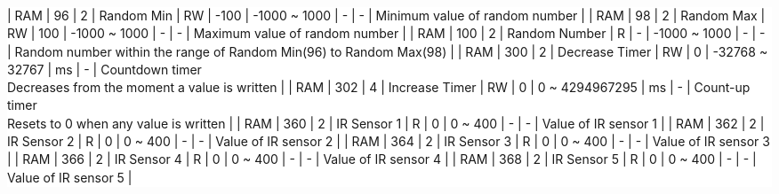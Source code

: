 |  RAM  |  96  |      2       |  Random Min  |  RW   |    -100    |          -1000 ~ 1000           |  \-  | \-                                                                                                                                                                                                        | Minimum value of random number                                                                                                                                                                                                                                            |
|  RAM  |  98  |      2       |  Random Max  |  RW   |    100    |          -1000 ~ 1000           |  \-  | \-                                                                                                                                                                                                         | Maximum value of random number                                                                                                                                                                                                                                            |
|  RAM  |  100  |      2       |  Random Number  |  R   |    -    |          -1000 ~ 1000           |  \-  | \-                                                                                                                                                                                                        | Random number within the range of Random Min(96) to Random Max(98)                                                                                                                                                                                                        |
|  RAM  |  300  |      2       |  Decrease Timer  |  RW   |    0    |          -32768 ~ 32767           |  ms  | \-                                                                                                                                                                                                    | Countdown timer<br>Decreases from the moment a value is written                                                                                                                                                                                                           |
|  RAM  |  302  |      4       |  Increase Timer  |  RW   |    0    |          0 ~ 4294967295           |  ms  | \-                                                                                                                                                                                                    | Count-up timer<br>Resets to 0 when any value is written                                                                                                                                                                                                                  |
|  RAM  |  360  |      2       |  IR Sensor 1  |  R   |    0    |          0 ~ 400           |  \-  | \-                                                                                                                                                                                                               | Value of IR sensor 1                                                                                                                                                                                                                                            |
|  RAM  |  362  |      2       |  IR Sensor 2  |  R   |    0    |          0 ~ 400           |  \-  | \-                                                                                                                                                                                                               | Value of IR sensor 2                                                                                                                                                                                                                                            |
|  RAM  |  364  |      2       |  IR Sensor 3  |  R   |    0    |          0 ~ 400           |  \-  | \-                                                                                                                                                                                                               | Value of IR sensor 3                                                                                                                                                                                                                                            |
|  RAM  |  366  |      2       |  IR Sensor 4  |  R   |    0    |          0 ~ 400           |  \-  | \-                                                                                                                                                                                                               | Value of IR sensor 4                                                                                                                                                                                                                                            |
|  RAM  |  368  |      2       |  IR Sensor 5  |  R   |    0    |          0 ~ 400           |  \-  | \-                                                                                                                                                                                                               | Value of IR sensor 5                                                                                                                                                                                                                                            |